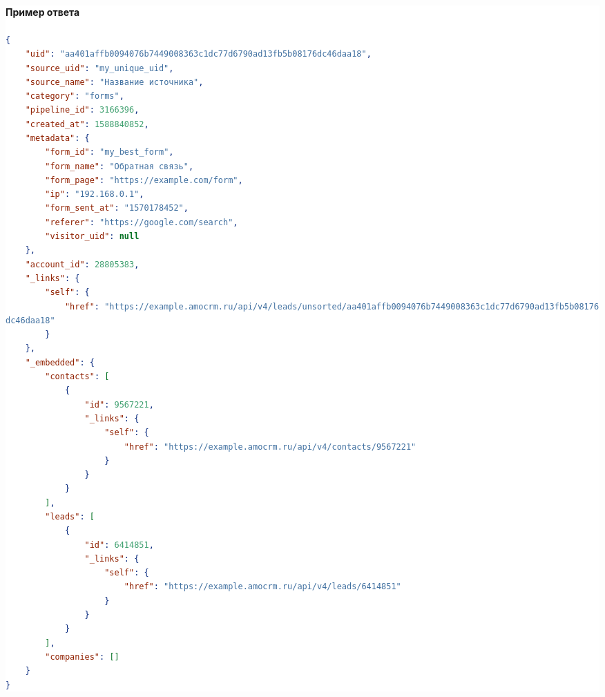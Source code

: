 #### Пример ответа<br>
```json
{
    "uid": "aa401affb0094076b7449008363c1dc77d6790ad13fb5b08176dc46daa18",
    "source_uid": "my_unique_uid",
    "source_name": "Название источника",
    "category": "forms",
    "pipeline_id": 3166396,
    "created_at": 1588840852,
    "metadata": {
        "form_id": "my_best_form",
        "form_name": "Обратная связь",
        "form_page": "https://example.com/form",
        "ip": "192.168.0.1",
        "form_sent_at": "1570178452",
        "referer": "https://google.com/search",
        "visitor_uid": null
    },
    "account_id": 28805383,
    "_links": {
        "self": {
            "href": "https://example.amocrm.ru/api/v4/leads/unsorted/aa401affb0094076b7449008363c1dc77d6790ad13fb5b08176dc46daa18"
        }
    },
    "_embedded": {
        "contacts": [
            {
                "id": 9567221,
                "_links": {
                    "self": {
                        "href": "https://example.amocrm.ru/api/v4/contacts/9567221"
                    }
                }
            }
        ],
        "leads": [
            {
                "id": 6414851,
                "_links": {
                    "self": {
                        "href": "https://example.amocrm.ru/api/v4/leads/6414851"
                    }
                }
            }
        ],
        "companies": []
    }
}
```
<a name="unsorted-add-sip"></a>

